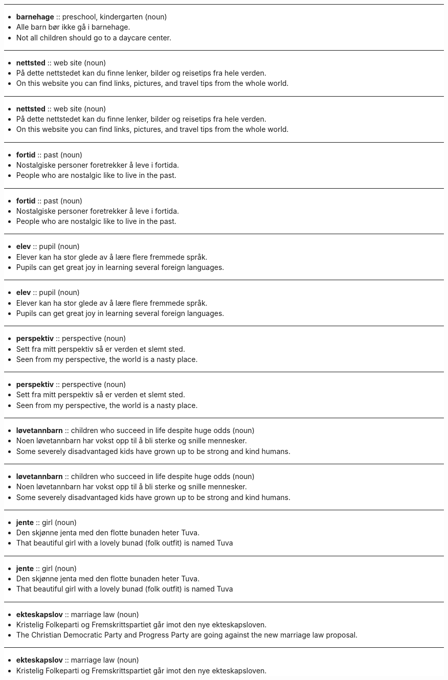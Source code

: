----------
 * **barnehage** :: preschool, kindergarten (noun)
 * Alle barn bør ikke gå i barnehage. 
 * Not all children should go to a daycare center. 
----------
 * **nettsted** :: web site (noun)
 * På dette nettstedet kan du finne lenker, bilder og reisetips fra hele verden. 
 * On this website you can find links, pictures, and travel tips from the whole world. 
----------
 * **nettsted** :: web site (noun)
 * På dette nettstedet kan du finne lenker, bilder og reisetips fra hele verden. 
 * On this website you can find links, pictures, and travel tips from the whole world. 
----------
 * **fortid** :: past (noun)
 * Nostalgiske personer foretrekker å leve i fortida. 
 * People who are nostalgic like to live in the past. 
----------
 * **fortid** :: past (noun)
 * Nostalgiske personer foretrekker å leve i fortida. 
 * People who are nostalgic like to live in the past. 
----------
 * **elev** :: pupil (noun)
 * Elever kan ha stor glede av å lære flere fremmede språk. 
 * Pupils can get great joy in learning several foreign languages. 
----------
 * **elev** :: pupil (noun)
 * Elever kan ha stor glede av å lære flere fremmede språk. 
 * Pupils can get great joy in learning several foreign languages. 
----------
 * **perspektiv** :: perspective (noun)
 * Sett fra mitt perspektiv så er verden et slemt sted. 
 * Seen from my perspective, the world is a nasty place. 
----------
 * **perspektiv** :: perspective (noun)
 * Sett fra mitt perspektiv så er verden et slemt sted. 
 * Seen from my perspective, the world is a nasty place. 
----------
 * **løvetannbarn** :: children who succeed in life despite huge odds (noun)
 * Noen løvetannbarn har vokst opp til å bli sterke og snille mennesker. 
 * Some severely disadvantaged kids have grown up to be strong and kind humans. 
----------
 * **løvetannbarn** :: children who succeed in life despite huge odds (noun)
 * Noen løvetannbarn har vokst opp til å bli sterke og snille mennesker. 
 * Some severely disadvantaged kids have grown up to be strong and kind humans. 
----------
 * **jente** :: girl (noun)
 * Den skjønne jenta med den flotte bunaden heter Tuva. 
 * That beautiful girl with a lovely bunad (folk outfit) is named Tuva 
----------
 * **jente** :: girl (noun)
 * Den skjønne jenta med den flotte bunaden heter Tuva. 
 * That beautiful girl with a lovely bunad (folk outfit) is named Tuva 
----------
 * **ekteskapslov** :: marriage law (noun)
 * Kristelig Folkeparti og Fremskrittspartiet går imot den nye ekteskapsloven. 
 * The Christian Democratic Party and Progress Party are going against the new marriage law proposal. 
----------
 * **ekteskapslov** :: marriage law (noun)
 * Kristelig Folkeparti og Fremskrittspartiet går imot den nye ekteskapsloven. 